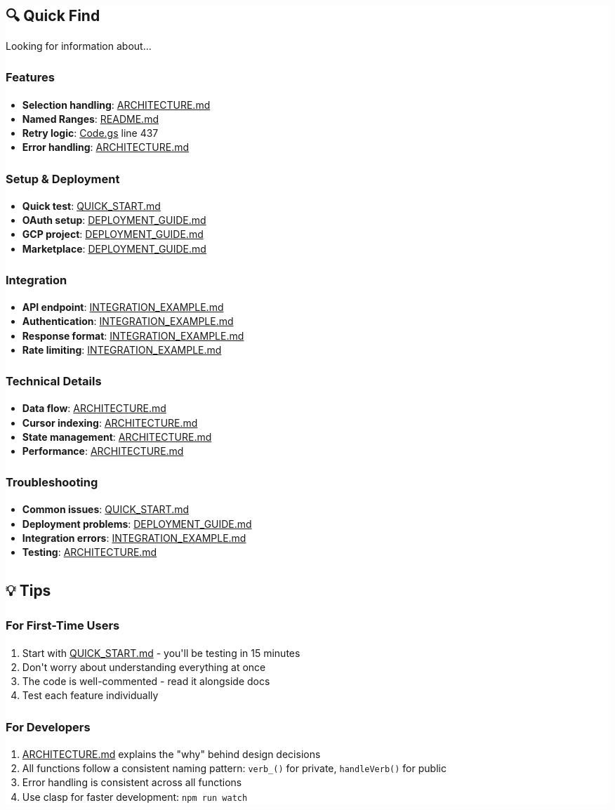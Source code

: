 ## 🔍 Quick Find

Looking for information about...

### Features
- **Selection handling**: [ARCHITECTURE.md](./ARCHITECTURE.md#2-selection-management)
- **Named Ranges**: [README.md](./README.md#named-ranges-vs-direct-indexes)
- **Retry logic**: [Code.gs](./Code.gs) line 437
- **Error handling**: [ARCHITECTURE.md](./ARCHITECTURE.md#6-error-handling)

### Setup & Deployment
- **Quick test**: [QUICK_START.md](./QUICK_START.md#step-3-test-it-5-min)
- **OAuth setup**: [DEPLOYMENT_GUIDE.md](./DEPLOYMENT_GUIDE.md#13-configure-oauth-consent-screen)
- **GCP project**: [DEPLOYMENT_GUIDE.md](./DEPLOYMENT_GUIDE.md#step-1-set-up-google-cloud-project)
- **Marketplace**: [DEPLOYMENT_GUIDE.md](./DEPLOYMENT_GUIDE.md#step-6-publish-to-workspace-marketplace-optional)

### Integration
- **API endpoint**: [INTEGRATION_EXAMPLE.md](./INTEGRATION_EXAMPLE.md#option-1-create-a-new-api-endpoint)
- **Authentication**: [INTEGRATION_EXAMPLE.md](./INTEGRATION_EXAMPLE.md#authentication-options)
- **Response format**: [INTEGRATION_EXAMPLE.md](./INTEGRATION_EXAMPLE.md#option-2-adapt-existing-endpoint)
- **Rate limiting**: [INTEGRATION_EXAMPLE.md](./INTEGRATION_EXAMPLE.md#rate-limiting)

### Technical Details
- **Data flow**: [ARCHITECTURE.md](./ARCHITECTURE.md#data-flow-examples)
- **Cursor indexing**: [ARCHITECTURE.md](./ARCHITECTURE.md#3-document-writing-engine)
- **State management**: [ARCHITECTURE.md](./ARCHITECTURE.md#5-state-management)
- **Performance**: [ARCHITECTURE.md](./ARCHITECTURE.md#performance-characteristics)

### Troubleshooting
- **Common issues**: [QUICK_START.md](./QUICK_START.md#common-issues)
- **Deployment problems**: [DEPLOYMENT_GUIDE.md](./DEPLOYMENT_GUIDE.md#troubleshooting-deployment-issues)
- **Integration errors**: [INTEGRATION_EXAMPLE.md](./INTEGRATION_EXAMPLE.md#troubleshooting)
- **Testing**: [ARCHITECTURE.md](./ARCHITECTURE.md#testing-strategy)

## 💡 Tips

### For First-Time Users
1. Start with [QUICK_START.md](./QUICK_START.md) - you'll be testing in 15 minutes
2. Don't worry about understanding everything at once
3. The code is well-commented - read it alongside docs
4. Test each feature individually

### For Developers
1. [ARCHITECTURE.md](./ARCHITECTURE.md) explains the "why" behind design decisions
2. All functions follow a consistent naming pattern: `verb_()` for private, `handleVerb()` for public
3. Error handling is consistent across all functions
4. Use clasp for faster development: `npm run watch`

